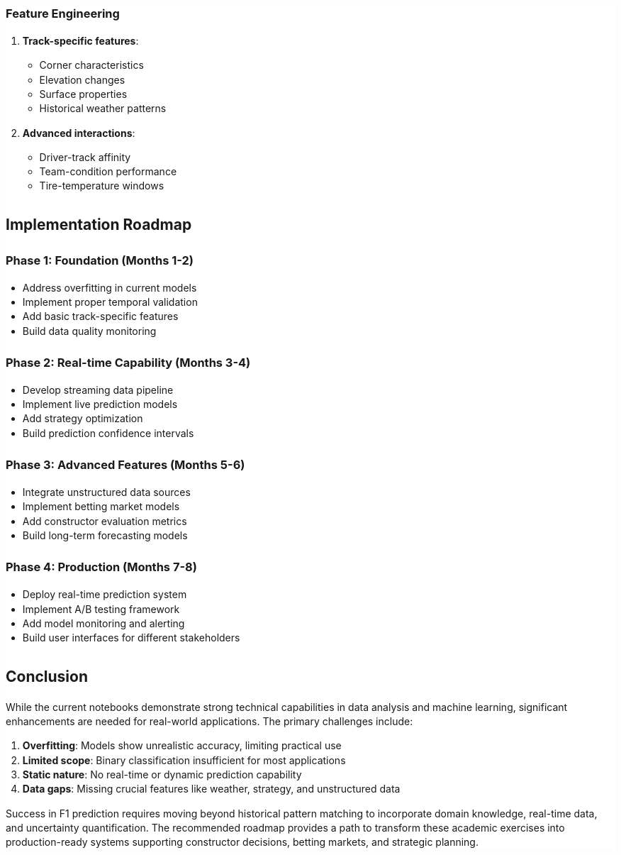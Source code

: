 ### Feature Engineering
1. **Track-specific features**:
   - Corner characteristics
   - Elevation changes
   - Surface properties
   - Historical weather patterns

2. **Advanced interactions**:
   - Driver-track affinity
   - Team-condition performance
   - Tire-temperature windows

## Implementation Roadmap

### Phase 1: Foundation (Months 1-2)
- Address overfitting in current models
- Implement proper temporal validation
- Add basic track-specific features
- Build data quality monitoring

### Phase 2: Real-time Capability (Months 3-4)
- Develop streaming data pipeline
- Implement live prediction models
- Add strategy optimization
- Build prediction confidence intervals

### Phase 3: Advanced Features (Months 5-6)
- Integrate unstructured data sources
- Implement betting market models
- Add constructor evaluation metrics
- Build long-term forecasting models

### Phase 4: Production (Months 7-8)
- Deploy real-time prediction system
- Implement A/B testing framework
- Add model monitoring and alerting
- Build user interfaces for different stakeholders

## Conclusion

While the current notebooks demonstrate strong technical capabilities in data analysis and machine learning, significant enhancements are needed for real-world applications. The primary challenges include:

1. **Overfitting**: Models show unrealistic accuracy, limiting practical use
2. **Limited scope**: Binary classification insufficient for most applications
3. **Static nature**: No real-time or dynamic prediction capability
4. **Data gaps**: Missing crucial features like weather, strategy, and unstructured data

Success in F1 prediction requires moving beyond historical pattern matching to incorporate domain knowledge, real-time data, and uncertainty quantification. The recommended roadmap provides a path to transform these academic exercises into production-ready systems supporting constructor decisions, betting markets, and strategic planning.